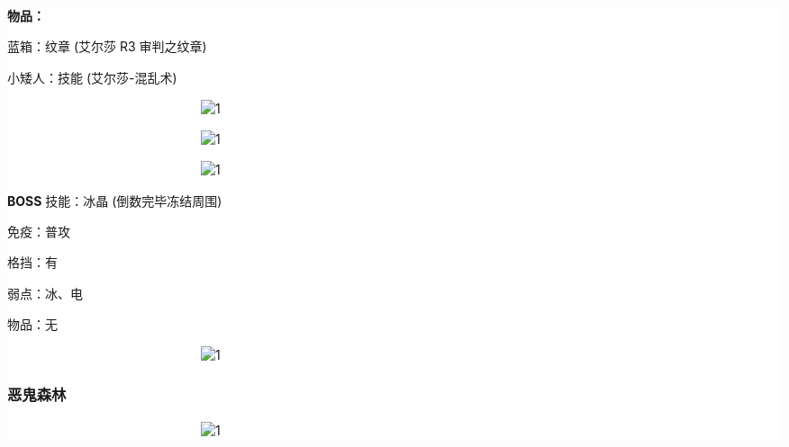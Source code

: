**物品：**

蓝箱：纹章 (艾尔莎 R3 审判之纹章)

小矮人：技能 (艾尔莎-混乱术)



<img
  src="@images\lifestyle\hero-emblems\figure_2017-02-14T140215.jpg"
  alt="1"
  style="width: 50%; margin: 0 auto;display: block;"
/>



<img
  src="@images\lifestyle\hero-emblems\figure_2017-02-14T140004.jpg"
  alt="1"
  style="width: 50%; margin: 0 auto;display: block;"
/>



<img
  src="@images\lifestyle\hero-emblems\figure_2017-02-14T140035.jpg"
  alt="1"
  style="width: 50%; margin: 0 auto;display: block;"
/>

**BOSS**
技能：冰晶 (倒数完毕冻结周围)

免疫：普攻

格挡：有

弱点：冰、电

物品：无



<img
  src="@images\lifestyle\hero-emblems\figure_2017-02-14T140121.jpg"
  alt="1"
  style="width: 50%; margin: 0 auto;display: block;"
/>

### 恶鬼森林



<img
  src="@images\lifestyle\hero-emblems\figure_2017-02-15T041818.jpg"
  alt="1"
  style="width: 50%; margin: 0 auto;display: block;"
/>
